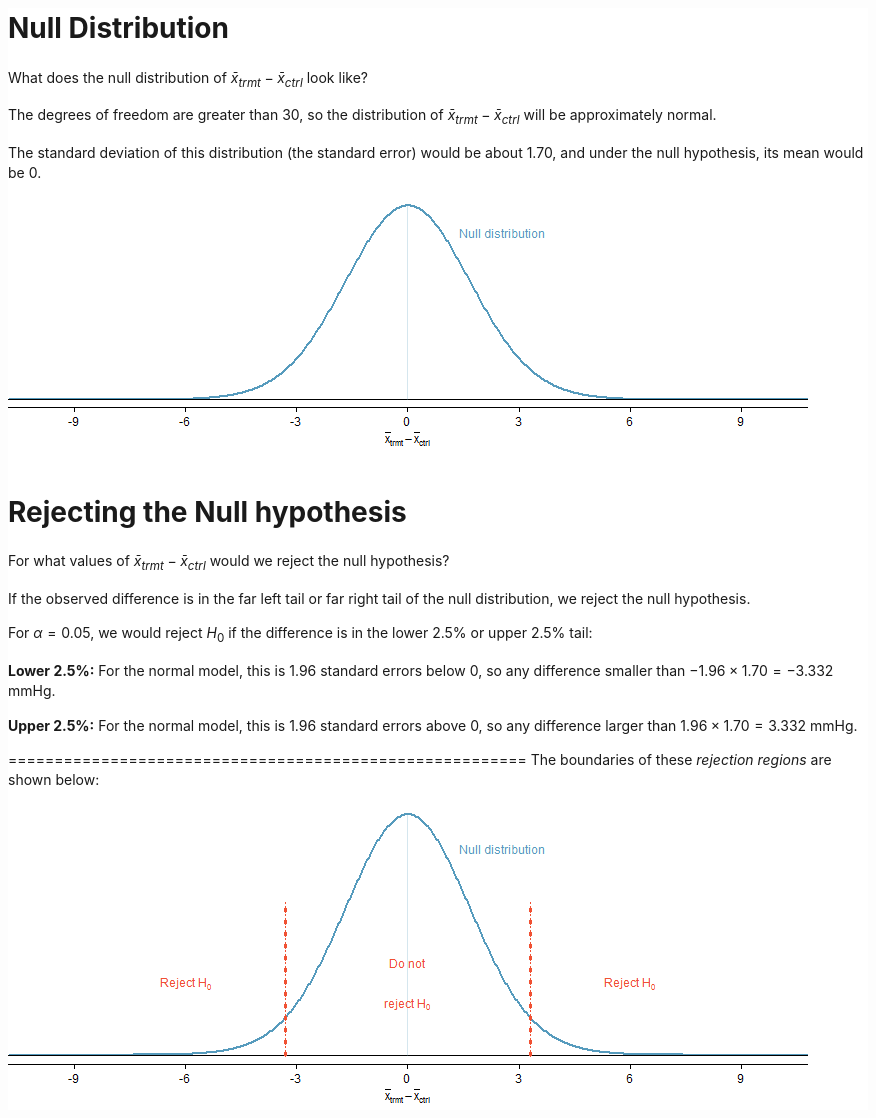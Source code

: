 Null Distribution
========================================================
What does the null distribution of $\bar{x}_{trmt} - \bar{x}_{ctrl}$ look like?

The degrees of freedom are greater than 30, so the distribution of $\bar{x}_{trmt} - \bar{x}_{ctrl}$ will be approximately normal.

The standard deviation of this distribution (the standard error) would be about 1.70, and under the null hypothesis, its mean would be 0.

![null](power_null_A_0_1-7.png)

Rejecting the Null hypothesis
========================================================
For what values of $\bar{x}_{trmt} - \bar{x}_{ctrl}$ would we reject the null hypothesis?

If the observed difference is in the far left tail or far right tail of the null distribution, we reject the null hypothesis.

For $\alpha = 0.05$, we would reject $H_0$ if the difference is in the lower 2.5% or upper 2.5% tail:


__Lower 2.5%:__ For the normal model, this is 1.96 standard errors below 0, so any difference smaller than $-1.96 \times 1.70 = -3.332$ mmHg.

__Upper 2.5%:__ For the normal model, this is 1.96 standard errors above 0, so any difference larger than $1.96 \times 1.70 = 3.332$ mmHg.

========================================================
The boundaries of these _rejection regions_ are shown below:

![null with rejection](power_null_B_0_1_7_with_rejection_region.png)

